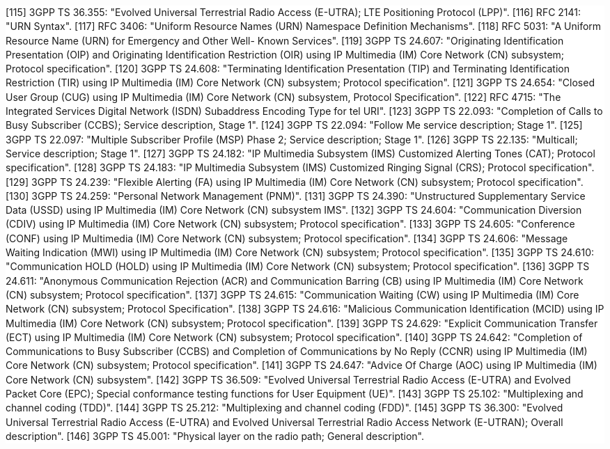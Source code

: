 [115] 3GPP TS 36.355: \"Evolved Universal Terrestrial Radio Access (E-UTRA);
LTE Positioning Protocol (LPP)\".
[116] RFC 2141: \"URN Syntax\".
[117] RFC 3406: \"Uniform Resource Names (URN) Namespace Definition
Mechanisms\".
[118] RFC 5031: \"A Uniform Resource Name (URN) for Emergency and Other Well-
Known Services\".
[119] 3GPP TS 24.607: \"Originating Identification Presentation (OIP) and
Originating Identification Restriction (OIR) using IP Multimedia (IM) Core
Network (CN) subsystem; Protocol specification\".
[120] 3GPP TS 24.608: \"Terminating Identification Presentation (TIP) and
Terminating Identification Restriction (TIR) using IP Multimedia (IM) Core
Network (CN) subsystem; Protocol specification\".
[121] 3GPP TS 24.654: \"Closed User Group (CUG) using IP Multimedia (IM) Core
Network (CN) subsystem, Protocol Specification\".
[122] RFC 4715: \"The Integrated Services Digital Network (ISDN) Subaddress
Encoding Type for tel URI\".
[123] 3GPP TS 22.093: \"Completion of Calls to Busy Subscriber (CCBS); Service
description, Stage 1\".
[124] 3GPP TS 22.094: \"Follow Me service description; Stage 1\".
[125] 3GPP TS 22.097: \"Multiple Subscriber Profile (MSP) Phase 2; Service
description; Stage 1\".
[126] 3GPP TS 22.135: \"Multicall; Service description; Stage 1\".
[127] 3GPP TS 24.182: \"IP Multimedia Subsystem (IMS) Customized Alerting
Tones (CAT); Protocol specification\".
[128] 3GPP TS 24.183: \"IP Multimedia Subsystem (IMS) Customized Ringing
Signal (CRS); Protocol specification\".
[129] 3GPP TS 24.239: \"Flexible Alerting (FA) using IP Multimedia (IM) Core
Network (CN) subsystem; Protocol specification\".
[130] 3GPP TS 24.259: \"Personal Network Management (PNM)\".
[131] 3GPP TS 24.390: \"Unstructured Supplementary Service Data (USSD) using
IP Multimedia (IM) Core Network (CN) subsystem IMS\".
[132] 3GPP TS 24.604: \"Communication Diversion (CDIV) using IP Multimedia
(IM) Core Network (CN) subsystem; Protocol specification\".
[133] 3GPP TS 24.605: \"Conference (CONF) using IP Multimedia (IM) Core
Network (CN) subsystem; Protocol specification\".
[134] 3GPP TS 24.606: \"Message Waiting Indication (MWI) using IP Multimedia
(IM) Core Network (CN) subsystem; Protocol specification\".
[135] 3GPP TS 24.610: \"Communication HOLD (HOLD) using IP Multimedia (IM)
Core Network (CN) subsystem; Protocol specification\".
[136] 3GPP TS 24.611: \"Anonymous Communication Rejection (ACR) and
Communication Barring (CB) using IP Multimedia (IM) Core Network (CN)
subsystem; Protocol specification\".
[137] 3GPP TS 24.615: \"Communication Waiting (CW) using IP Multimedia (IM)
Core Network (CN) subsystem; Protocol Specification\".
[138] 3GPP TS 24.616: \"Malicious Communication Identification (MCID) using IP
Multimedia (IM) Core Network (CN) subsystem; Protocol specification\".
[139] 3GPP TS 24.629: \"Explicit Communication Transfer (ECT) using IP
Multimedia (IM) Core Network (CN) subsystem; Protocol specification\".
[140] 3GPP TS 24.642: \"Completion of Communications to Busy Subscriber (CCBS)
and Completion of Communications by No Reply (CCNR) using IP Multimedia (IM)
Core Network (CN) subsystem; Protocol specification\".
[141] 3GPP TS 24.647: \"Advice Of Charge (AOC) using IP Multimedia (IM) Core
Network (CN) subsystem\".
[142] 3GPP TS 36.509: \"Evolved Universal Terrestrial Radio Access (E-UTRA)
and Evolved Packet Core (EPC); Special conformance testing functions for User
Equipment (UE)\".
[143] 3GPP TS 25.102: \"Multiplexing and channel coding (TDD)\".
[144] 3GPP TS 25.212: \"Multiplexing and channel coding (FDD)\".
[145] 3GPP TS 36.300: \"Evolved Universal Terrestrial Radio Access (E-UTRA)
and Evolved Universal Terrestrial Radio Access Network (E-UTRAN); Overall
description\".
[146] 3GPP TS 45.001: \"Physical layer on the radio path; General
description\".